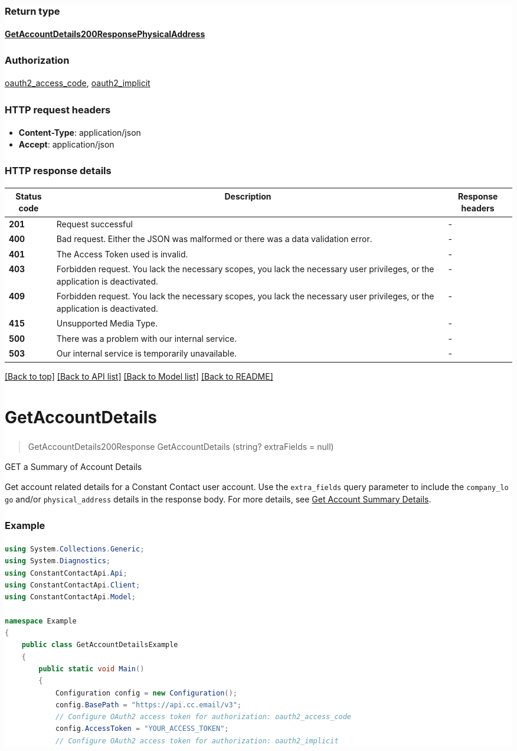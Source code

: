 ### Return type

[**GetAccountDetails200ResponsePhysicalAddress**](GetAccountDetails200ResponsePhysicalAddress.md)

### Authorization

[oauth2_access_code](../README.md#oauth2_access_code), [oauth2_implicit](../README.md#oauth2_implicit)

### HTTP request headers

 - **Content-Type**: application/json
 - **Accept**: application/json


### HTTP response details
| Status code | Description | Response headers |
|-------------|-------------|------------------|
| **201** | Request successful |  -  |
| **400** | Bad request. Either the JSON was malformed or there was a data validation error. |  -  |
| **401** | The Access Token used is invalid. |  -  |
| **403** | Forbidden request. You lack the necessary scopes, you lack the necessary user privileges, or the application is deactivated. |  -  |
| **409** | Forbidden request. You lack the necessary scopes, you lack the necessary user privileges, or the application is deactivated. |  -  |
| **415** | Unsupported Media Type. |  -  |
| **500** | There was a problem with our internal service. |  -  |
| **503** | Our internal service is temporarily unavailable. |  -  |

[[Back to top]](#) [[Back to API list]](../README.md#documentation-for-api-endpoints) [[Back to Model list]](../README.md#documentation-for-models) [[Back to README]](../README.md)

<a id="getaccountdetails"></a>
# **GetAccountDetails**
> GetAccountDetails200Response GetAccountDetails (string? extraFields = null)

GET a Summary of Account Details

Get account related details for a Constant Contact user account. Use the `extra_fields` query parameter to include the `company_logo` and/or `physical_address` details in the response body. For more details, see [Get Account Summary Details](/api_guide/account_details_get.html).

### Example
```csharp
using System.Collections.Generic;
using System.Diagnostics;
using ConstantContactApi.Api;
using ConstantContactApi.Client;
using ConstantContactApi.Model;

namespace Example
{
    public class GetAccountDetailsExample
    {
        public static void Main()
        {
            Configuration config = new Configuration();
            config.BasePath = "https://api.cc.email/v3";
            // Configure OAuth2 access token for authorization: oauth2_access_code
            config.AccessToken = "YOUR_ACCESS_TOKEN";
            // Configure OAuth2 access token for authorization: oauth2_implicit
```